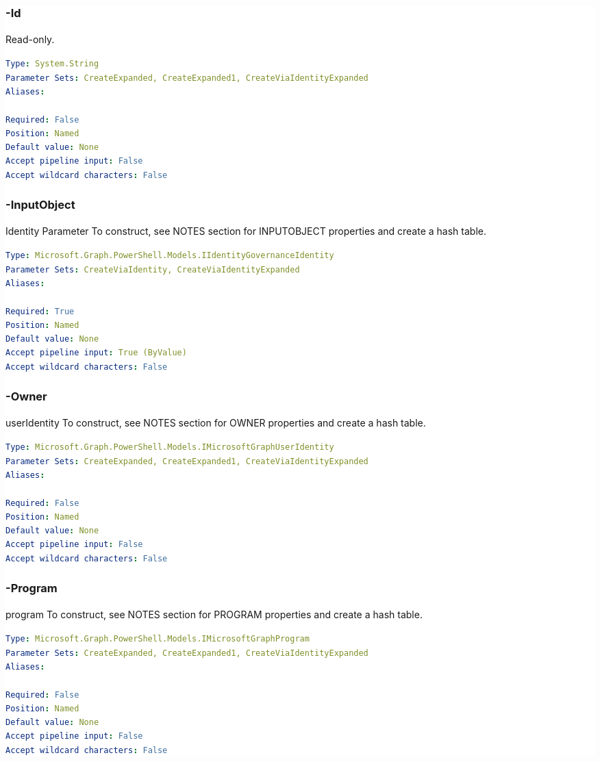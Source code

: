 ### -Id
Read-only.

```yaml
Type: System.String
Parameter Sets: CreateExpanded, CreateExpanded1, CreateViaIdentityExpanded
Aliases:

Required: False
Position: Named
Default value: None
Accept pipeline input: False
Accept wildcard characters: False
```

### -InputObject
Identity Parameter
To construct, see NOTES section for INPUTOBJECT properties and create a hash table.

```yaml
Type: Microsoft.Graph.PowerShell.Models.IIdentityGovernanceIdentity
Parameter Sets: CreateViaIdentity, CreateViaIdentityExpanded
Aliases:

Required: True
Position: Named
Default value: None
Accept pipeline input: True (ByValue)
Accept wildcard characters: False
```

### -Owner
userIdentity
To construct, see NOTES section for OWNER properties and create a hash table.

```yaml
Type: Microsoft.Graph.PowerShell.Models.IMicrosoftGraphUserIdentity
Parameter Sets: CreateExpanded, CreateExpanded1, CreateViaIdentityExpanded
Aliases:

Required: False
Position: Named
Default value: None
Accept pipeline input: False
Accept wildcard characters: False
```

### -Program
program
To construct, see NOTES section for PROGRAM properties and create a hash table.

```yaml
Type: Microsoft.Graph.PowerShell.Models.IMicrosoftGraphProgram
Parameter Sets: CreateExpanded, CreateExpanded1, CreateViaIdentityExpanded
Aliases:

Required: False
Position: Named
Default value: None
Accept pipeline input: False
Accept wildcard characters: False
```
